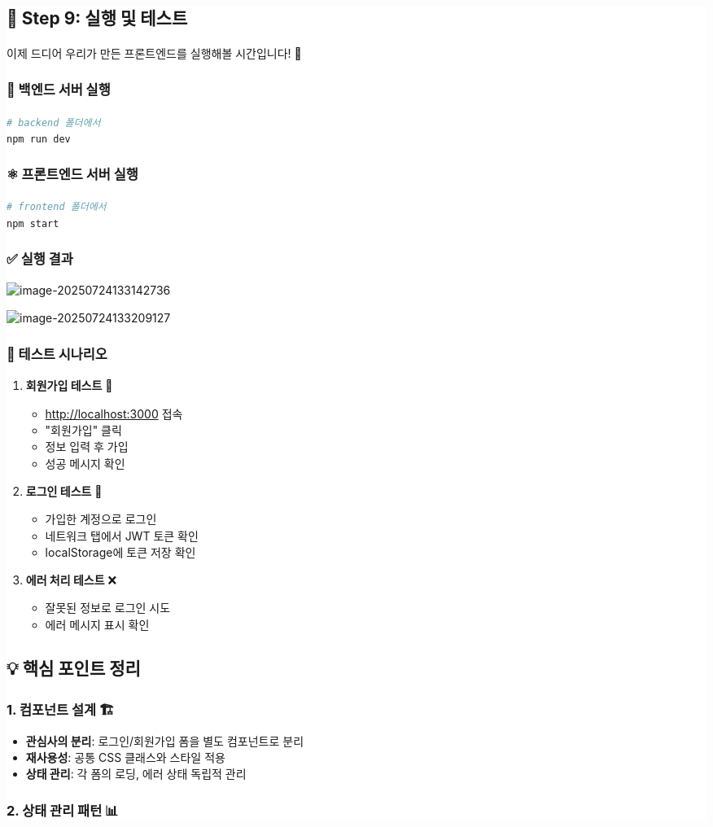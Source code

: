 ```jsx
```

## 🚀 Step 9: 실행 및 테스트

이제 드디어 우리가 만든 프론트엔드를 실행해볼 시간입니다! 🎉

### 🔧 백엔드 서버 실행

```bash
# backend 폴더에서
npm run dev
```

### ⚛️ 프론트엔드 서버 실행

```bash
# frontend 폴더에서
npm start
```

### ✅ 실행 결과

![image-20250724133142736](../../my-github-blog/hoondongseo.github.io/assets/img/posts/2025-07-24-simple_auth_system_3/image-20250724133142736.png)

![image-20250724133209127](../../my-github-blog/hoondongseo.github.io/assets/img/posts/2025-07-24-simple_auth_system_3/image-20250724133209127.png)

### 🧪 테스트 시나리오

1. **회원가입 테스트** 📝
   - <http://localhost:3000> 접속
   - "회원가입" 클릭
   - 정보 입력 후 가입
   - 성공 메시지 확인

2. **로그인 테스트** 🔑
   - 가입한 계정으로 로그인
   - 네트워크 탭에서 JWT 토큰 확인
   - localStorage에 토큰 저장 확인

3. **에러 처리 테스트** ❌
   - 잘못된 정보로 로그인 시도
   - 에러 메시지 표시 확인

## 💡 핵심 포인트 정리

### 1. 컴포넌트 설계 🏗️

- **관심사의 분리**: 로그인/회원가입 폼을 별도 컴포넌트로 분리
- **재사용성**: 공통 CSS 클래스와 스타일 적용
- **상태 관리**: 각 폼의 로딩, 에러 상태 독립적 관리

### 2. 상태 관리 패턴 📊
